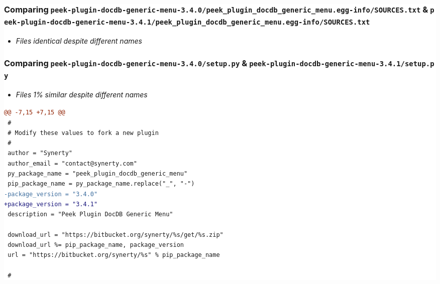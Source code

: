 ### Comparing `peek-plugin-docdb-generic-menu-3.4.0/peek_plugin_docdb_generic_menu.egg-info/SOURCES.txt` & `peek-plugin-docdb-generic-menu-3.4.1/peek_plugin_docdb_generic_menu.egg-info/SOURCES.txt`

 * *Files identical despite different names*

### Comparing `peek-plugin-docdb-generic-menu-3.4.0/setup.py` & `peek-plugin-docdb-generic-menu-3.4.1/setup.py`

 * *Files 1% similar despite different names*

```diff
@@ -7,15 +7,15 @@
 #
 # Modify these values to fork a new plugin
 #
 author = "Synerty"
 author_email = "contact@synerty.com"
 py_package_name = "peek_plugin_docdb_generic_menu"
 pip_package_name = py_package_name.replace("_", "-")
-package_version = "3.4.0"
+package_version = "3.4.1"
 description = "Peek Plugin DocDB Generic Menu"
 
 download_url = "https://bitbucket.org/synerty/%s/get/%s.zip"
 download_url %= pip_package_name, package_version
 url = "https://bitbucket.org/synerty/%s" % pip_package_name
 
 #
```

